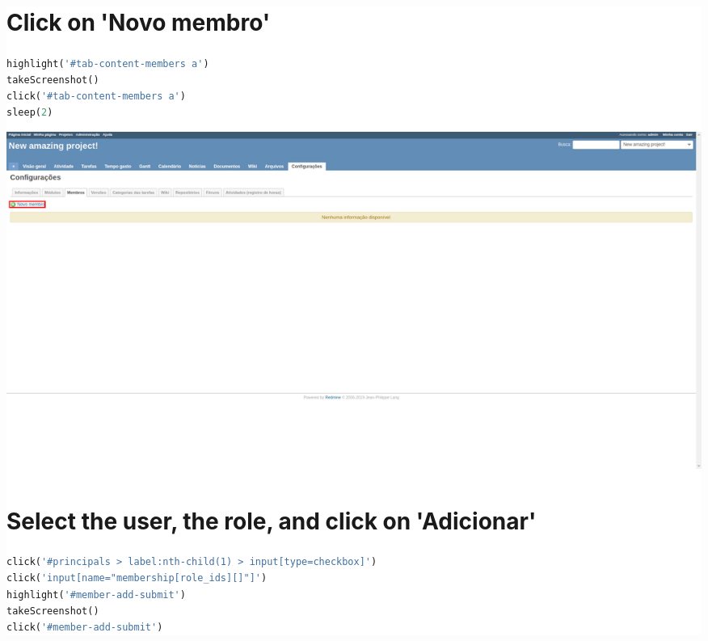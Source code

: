 
# Click on 'Novo membro'


```python
highlight('#tab-content-members a')
takeScreenshot()
click('#tab-content-members a')
sleep(2)

```


![png](redmine_guide_files/redmine_guide_44_0.png)


# Select the user, the role, and click on 'Adicionar'


```python
click('#principals > label:nth-child(1) > input[type=checkbox]')
click('input[name="membership[role_ids][]"]')
highlight('#member-add-submit')
takeScreenshot()
click('#member-add-submit')
```


